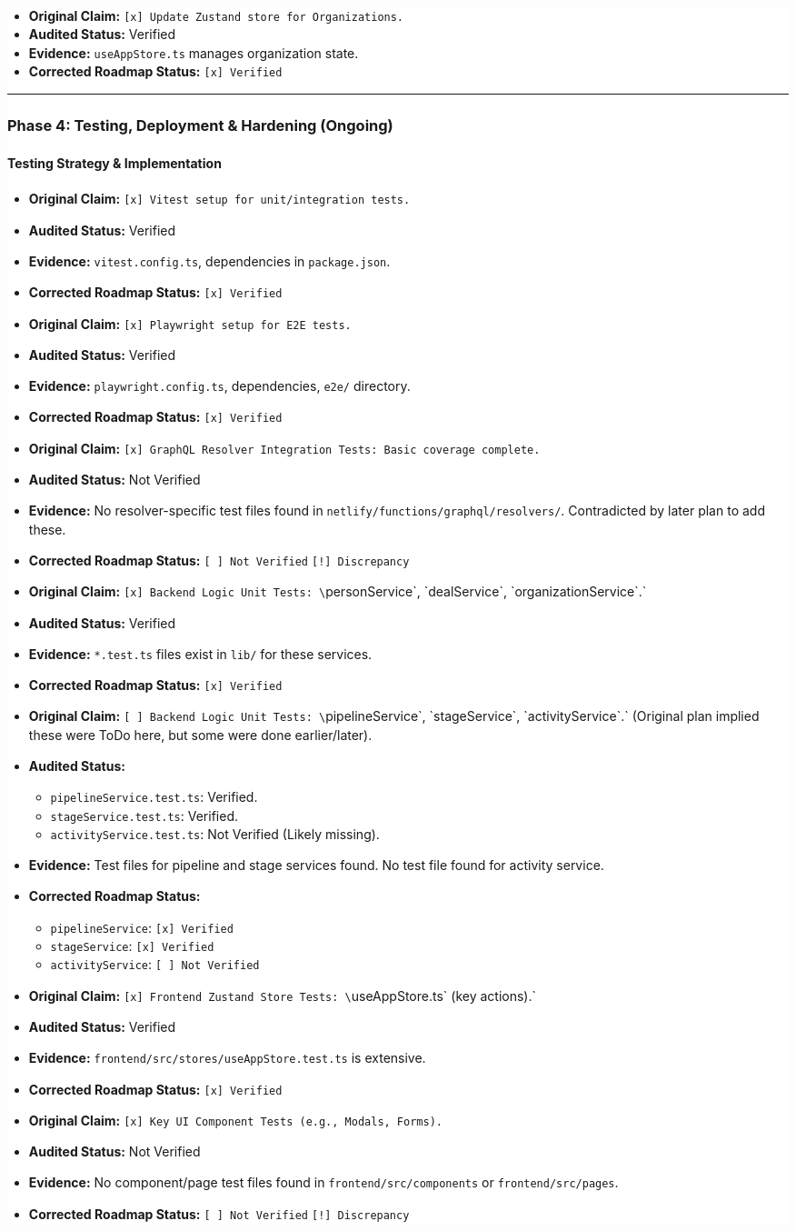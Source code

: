 *   **Original Claim:** `[x] Update Zustand store for Organizations.`
*   **Audited Status:** Verified
*   **Evidence:** `useAppStore.ts` manages organization state.
*   **Corrected Roadmap Status:** `[x] Verified`

---

### Phase 4: Testing, Deployment & Hardening (Ongoing)

#### Testing Strategy & Implementation
*   **Original Claim:** `[x] Vitest setup for unit/integration tests.`
*   **Audited Status:** Verified
*   **Evidence:** `vitest.config.ts`, dependencies in `package.json`.
*   **Corrected Roadmap Status:** `[x] Verified`

*   **Original Claim:** `[x] Playwright setup for E2E tests.`
*   **Audited Status:** Verified
*   **Evidence:** `playwright.config.ts`, dependencies, `e2e/` directory.
*   **Corrected Roadmap Status:** `[x] Verified`

*   **Original Claim:** `[x] GraphQL Resolver Integration Tests: Basic coverage complete.`
*   **Audited Status:** Not Verified
*   **Evidence:** No resolver-specific test files found in `netlify/functions/graphql/resolvers/`. Contradicted by later plan to add these.
*   **Corrected Roadmap Status:** `[ ] Not Verified` `[!] Discrepancy`

*   **Original Claim:** `[x] Backend Logic Unit Tests: \`personService\`, \`dealService\`, \`organizationService\`.`
*   **Audited Status:** Verified
*   **Evidence:** `*.test.ts` files exist in `lib/` for these services.
*   **Corrected Roadmap Status:** `[x] Verified`

*   **Original Claim:** `[ ] Backend Logic Unit Tests: \`pipelineService\`, \`stageService\`, \`activityService\`.` (Original plan implied these were ToDo here, but some were done earlier/later).
*   **Audited Status:**
    *   `pipelineService.test.ts`: Verified.
    *   `stageService.test.ts`: Verified.
    *   `activityService.test.ts`: Not Verified (Likely missing).
*   **Evidence:** Test files for pipeline and stage services found. No test file found for activity service.
*   **Corrected Roadmap Status:**
    *   `pipelineService`: `[x] Verified`
    *   `stageService`: `[x] Verified`
    *   `activityService`: `[ ] Not Verified`

*   **Original Claim:** `[x] Frontend Zustand Store Tests: \`useAppStore.ts\` (key actions).`
*   **Audited Status:** Verified
*   **Evidence:** `frontend/src/stores/useAppStore.test.ts` is extensive.
*   **Corrected Roadmap Status:** `[x] Verified`

*   **Original Claim:** `[x] Key UI Component Tests (e.g., Modals, Forms).`
*   **Audited Status:** Not Verified
*   **Evidence:** No component/page test files found in `frontend/src/components` or `frontend/src/pages`.
*   **Corrected Roadmap Status:** `[ ] Not Verified` `[!] Discrepancy`
